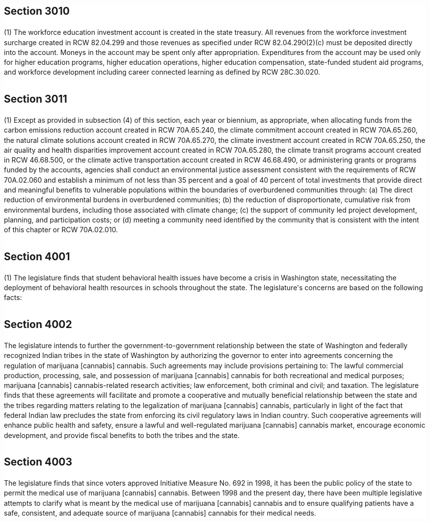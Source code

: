 ## Section 3010
(1) The workforce education investment account is created in the state treasury. All revenues from the workforce investment surcharge created in RCW 82.04.299 and those revenues as specified under RCW 82.04.290(2)(c) must be deposited directly into the account. Moneys in the account may be spent only after appropriation. Expenditures from the account may be used only for higher education programs, higher education operations, higher education compensation, state-funded student aid programs, and workforce development including career connected learning as defined by RCW 28C.30.020.

## Section 3011
(1) Except as provided in subsection (4) of this section, each year or biennium, as appropriate, when allocating funds from the carbon emissions reduction account created in RCW 70A.65.240, the climate commitment account created in RCW 70A.65.260, the natural climate solutions account created in RCW 70A.65.270, the climate investment account created in RCW 70A.65.250, the air quality and health disparities improvement account created in RCW 70A.65.280, the climate transit programs account created in RCW 46.68.500, or the climate active transportation account created in RCW 46.68.490, or administering grants or programs funded by the accounts, agencies shall conduct an environmental justice assessment consistent with the requirements of RCW 70A.02.060 and establish a minimum of not less than 35 percent and a goal of 40 percent of total investments that provide direct and meaningful benefits to vulnerable populations within the boundaries of overburdened communities through: (a) The direct reduction of environmental burdens in overburdened communities; (b) the reduction of disproportionate, cumulative risk from environmental burdens, including those associated with climate change; (c) the support of community led project development, planning, and participation costs; or (d) meeting a community need identified by the community that is consistent with the intent of this chapter or RCW 70A.02.010.

## Section 4001
(1) The legislature finds that student behavioral health issues have become a crisis in Washington state, necessitating the deployment of behavioral health resources in schools throughout the state. The legislature's concerns are based on the following facts:

## Section 4002
The legislature intends to further the government-to-government relationship between the state of Washington and federally recognized Indian tribes in the state of Washington by authorizing the governor to enter into agreements concerning the regulation of marijuana [cannabis] cannabis. Such agreements may include provisions pertaining to: The lawful commercial production, processing, sale, and possession of marijuana [cannabis] cannabis for both recreational and medical purposes; marijuana [cannabis] cannabis-related research activities; law enforcement, both criminal and civil; and taxation. The legislature finds that these agreements will facilitate and promote a cooperative and mutually beneficial relationship between the state and the tribes regarding matters relating to the legalization of marijuana [cannabis] cannabis, particularly in light of the fact that federal Indian law precludes the state from enforcing its civil regulatory laws in Indian country. Such cooperative agreements will enhance public health and safety, ensure a lawful and well-regulated marijuana [cannabis] cannabis market, encourage economic development, and provide fiscal benefits to both the tribes and the state.

## Section 4003
The legislature finds that since voters approved Initiative Measure No. 692 in 1998, it has been the public policy of the state to permit the medical use of marijuana [cannabis] cannabis. Between 1998 and the present day, there have been multiple legislative attempts to clarify what is meant by the medical use of marijuana [cannabis] cannabis and to ensure qualifying patients have a safe, consistent, and adequate source of marijuana [cannabis] cannabis for their medical needs.
